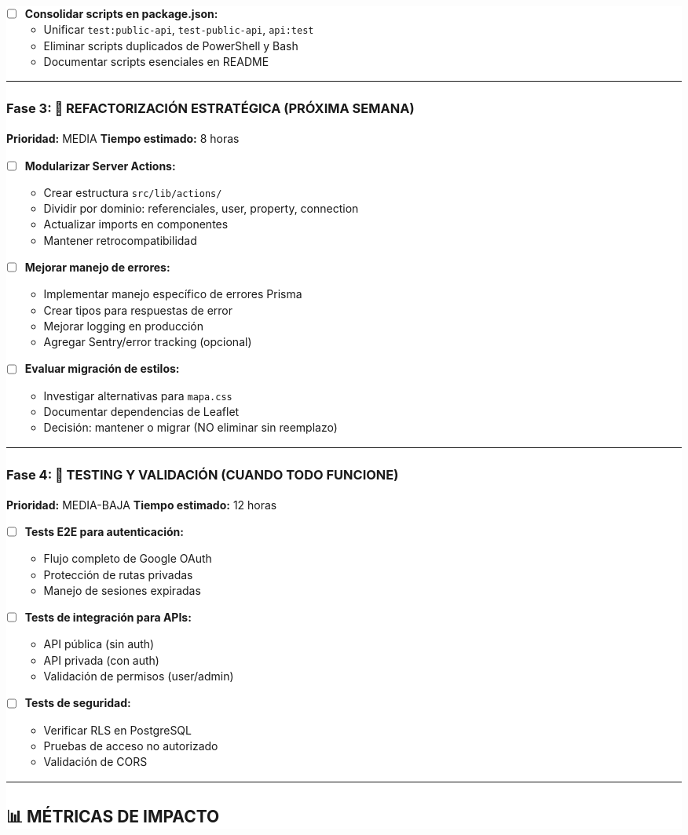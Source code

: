 - [ ] **Consolidar scripts en package.json:**
  - Unificar `test:public-api`, `test-public-api`, `api:test`
  - Eliminar scripts duplicados de PowerShell y Bash
  - Documentar scripts esenciales en README

---

### Fase 3: 🔄 REFACTORIZACIÓN ESTRATÉGICA (PRÓXIMA SEMANA)

**Prioridad:** MEDIA
**Tiempo estimado:** 8 horas

- [ ] **Modularizar Server Actions:**
  - Crear estructura `src/lib/actions/`
  - Dividir por dominio: referenciales, user, property, connection
  - Actualizar imports en componentes
  - Mantener retrocompatibilidad

- [ ] **Mejorar manejo de errores:**
  - Implementar manejo específico de errores Prisma
  - Crear tipos para respuestas de error
  - Mejorar logging en producción
  - Agregar Sentry/error tracking (opcional)

- [ ] **Evaluar migración de estilos:**
  - Investigar alternativas para `mapa.css`
  - Documentar dependencias de Leaflet
  - Decisión: mantener o migrar (NO eliminar sin reemplazo)

---

### Fase 4: 🧪 TESTING Y VALIDACIÓN (CUANDO TODO FUNCIONE)

**Prioridad:** MEDIA-BAJA
**Tiempo estimado:** 12 horas

- [ ] **Tests E2E para autenticación:**
  - Flujo completo de Google OAuth
  - Protección de rutas privadas
  - Manejo de sesiones expiradas

- [ ] **Tests de integración para APIs:**
  - API pública (sin auth)
  - API privada (con auth)
  - Validación de permisos (user/admin)

- [ ] **Tests de seguridad:**
  - Verificar RLS en PostgreSQL
  - Pruebas de acceso no autorizado
  - Validación de CORS

---

## 📊 MÉTRICAS DE IMPACTO
